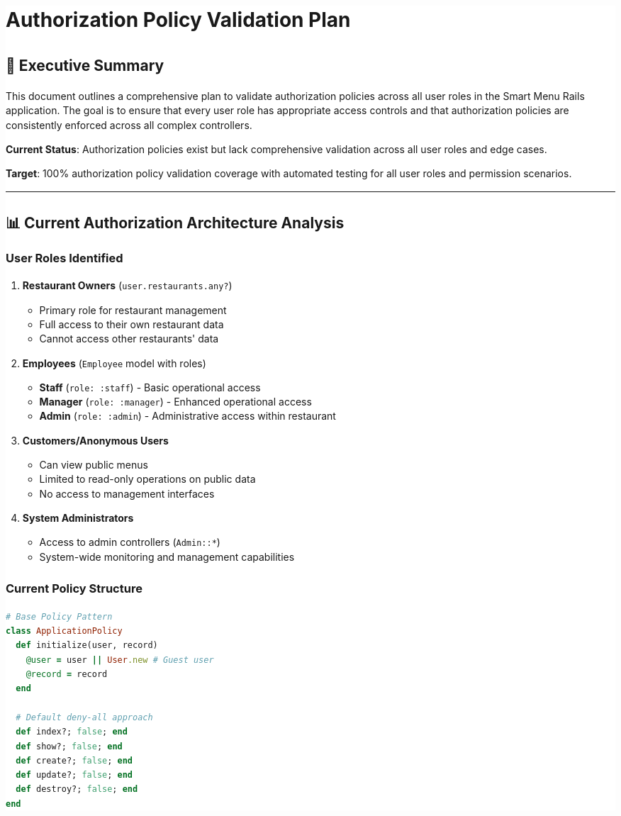 # Authorization Policy Validation Plan

## 🎯 **Executive Summary**

This document outlines a comprehensive plan to validate authorization policies across all user roles in the Smart Menu Rails application. The goal is to ensure that every user role has appropriate access controls and that authorization policies are consistently enforced across all complex controllers.

**Current Status**: Authorization policies exist but lack comprehensive validation across all user roles and edge cases.

**Target**: 100% authorization policy validation coverage with automated testing for all user roles and permission scenarios.

---

## 📊 **Current Authorization Architecture Analysis**

### **User Roles Identified**

1. **Restaurant Owners** (`user.restaurants.any?`)
   - Primary role for restaurant management
   - Full access to their own restaurant data
   - Cannot access other restaurants' data

2. **Employees** (`Employee` model with roles)
   - **Staff** (`role: :staff`) - Basic operational access
   - **Manager** (`role: :manager`) - Enhanced operational access
   - **Admin** (`role: :admin`) - Administrative access within restaurant

3. **Customers/Anonymous Users**
   - Can view public menus
   - Limited to read-only operations on public data
   - No access to management interfaces

4. **System Administrators**
   - Access to admin controllers (`Admin::*`)
   - System-wide monitoring and management capabilities

### **Current Policy Structure**

```ruby
# Base Policy Pattern
class ApplicationPolicy
  def initialize(user, record)
    @user = user || User.new # Guest user
    @record = record
  end
  
  # Default deny-all approach
  def index?; false; end
  def show?; false; end
  def create?; false; end
  def update?; false; end
  def destroy?; false; end
end
```
